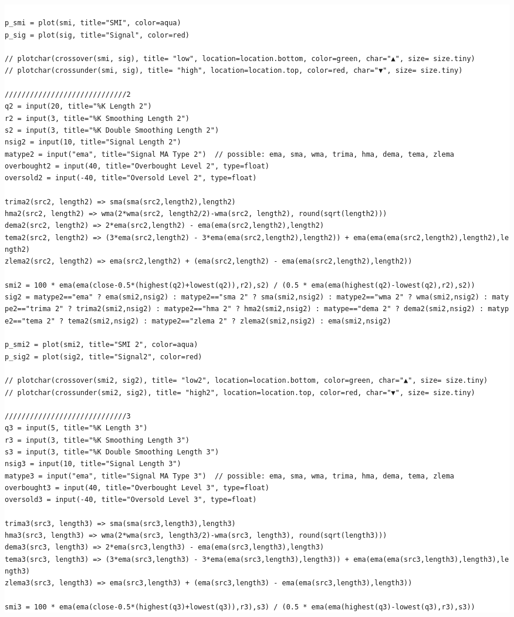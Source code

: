 ``` pinescript

p_smi = plot(smi, title="SMI", color=aqua)
p_sig = plot(sig, title="Signal", color=red)

// plotchar(crossover(smi, sig), title= "low", location=location.bottom, color=green, char="▲", size= size.tiny)
// plotchar(crossunder(smi, sig), title= "high", location=location.top, color=red, char="▼", size= size.tiny)

/////////////////////////////2
q2 = input(20, title="%K Length 2")
r2 = input(3, title="%K Smoothing Length 2")
s2 = input(3, title="%K Double Smoothing Length 2")
nsig2 = input(10, title="Signal Length 2")
matype2 = input("ema", title="Signal MA Type 2")  // possible: ema, sma, wma, trima, hma, dema, tema, zlema
overbought2 = input(40, title="Overbought Level 2", type=float)
oversold2 = input(-40, title="Oversold Level 2", type=float)

trima2(src2, length2) => sma(sma(src2,length2),length2)
hma2(src2, length2) => wma(2*wma(src2, length2/2)-wma(src2, length2), round(sqrt(length2)))
dema2(src2, length2) => 2*ema(src2,length2) - ema(ema(src2,length2),length2)
tema2(src2, length2) => (3*ema(src2,length2) - 3*ema(ema(src2,length2),length2)) + ema(ema(ema(src2,length2),length2),length2)
zlema2(src2, length2) => ema(src2,length2) + (ema(src2,length2) - ema(ema(src2,length2),length2))

smi2 = 100 * ema(ema(close-0.5*(highest(q2)+lowest(q2)),r2),s2) / (0.5 * ema(ema(highest(q2)-lowest(q2),r2),s2))
sig2 = matype2=="ema" ? ema(smi2,nsig2) : matype2=="sma 2" ? sma(smi2,nsig2) : matype2=="wma 2" ? wma(smi2,nsig2) : matype2=="trima 2" ? trima2(smi2,nsig2) : matype2=="hma 2" ? hma2(smi2,nsig2) : matype=="dema 2" ? dema2(smi2,nsig2) : matype2=="tema 2" ? tema2(smi2,nsig2) : matype2=="zlema 2" ? zlema2(smi2,nsig2) : ema(smi2,nsig2)

p_smi2 = plot(smi2, title="SMI 2", color=aqua)
p_sig2 = plot(sig2, title="Signal2", color=red)

// plotchar(crossover(smi2, sig2), title= "low2", location=location.bottom, color=green, char="▲", size= size.tiny)
// plotchar(crossunder(smi2, sig2), title= "high2", location=location.top, color=red, char="▼", size= size.tiny)

/////////////////////////////3
q3 = input(5, title="%K Length 3")
r3 = input(3, title="%K Smoothing Length 3")
s3 = input(3, title="%K Double Smoothing Length 3")
nsig3 = input(10, title="Signal Length 3")
matype3 = input("ema", title="Signal MA Type 3")  // possible: ema, sma, wma, trima, hma, dema, tema, zlema
overbought3 = input(40, title="Overbought Level 3", type=float)
oversold3 = input(-40, title="Oversold Level 3", type=float)

trima3(src3, length3) => sma(sma(src3,length3),length3)
hma3(src3, length3) => wma(2*wma(src3, length3/2)-wma(src3, length3), round(sqrt(length3)))
dema3(src3, length3) => 2*ema(src3,length3) - ema(ema(src3,length3),length3)
tema3(src3, length3) => (3*ema(src3,length3) - 3*ema(ema(src3,length3),length3)) + ema(ema(ema(src3,length3),length3),length3)
zlema3(src3, length3) => ema(src3,length3) + (ema(src3,length3) - ema(ema(src3,length3),length3))

smi3 = 100 * ema(ema(close-0.5*(highest(q3)+lowest(q3)),r3),s3) / (0.5 * ema(ema(highest(q3)-lowest(q3),r3),s3))
```